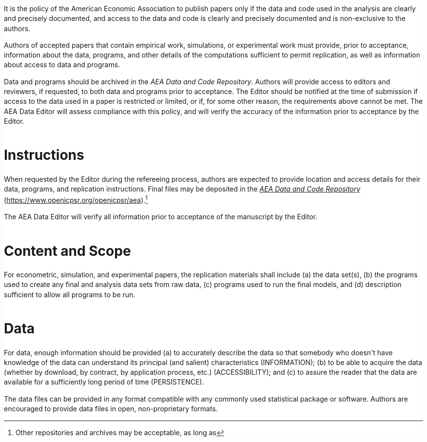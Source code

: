 It is the policy of the American Economic Association to publish papers
only if the data and code used in the analysis are clearly and precisely
documented, and access to the data and code is clearly and precisely
documented and is non-exclusive to the authors.

Authors of accepted papers that contain empirical work, simulations, or
experimental work must provide, prior to acceptance, information about
the data, programs, and other details of the computations sufficient to
permit replication, as well as information about access to data and
programs.

Data and programs should be archived in the *AEA Data and Code
Repository*. Authors will provide access to editors and reviewers, if
requested, to both data and programs prior to acceptance. The Editor
should be notified at the time of submission if access to the data used
in a paper is restricted or limited, or if, for some other reason, the
requirements above cannot be met. The AEA Data Editor will assess
compliance with this policy, and will verify the accuracy of the
information prior to acceptance by the Editor.

Instructions
============

When requested by the Editor during the refereeing process, authors are
expected to provide location and access details for their data,
programs, and replication instructions. Final files may be deposited in
the [*AEA Data and Code
Repository*](https://www.openicpsr.org/openicpsr/aea)
(<https://www.openicpsr.org/openicpsr/aea>).[^2]

The AEA Data Editor will verify all information prior to acceptance of
the manuscript by the Editor.

Content and Scope
=================

For econometric, simulation, and experimental papers, the replication
materials shall include (a) the data set(s), (b) the programs used to
create any final and analysis data sets from raw data, (c) programs used
to run the final models, and (d) description sufficient to allow all
programs to be run.

Data
====

For data, enough information should be provided (a) to accurately
describe the data so that somebody who doesn't have knowledge of the
data can understand its principal (and salient) characteristics
(INFORMATION); (b) to be able to acquire the data (whether by download,
by contract, by application process, etc.) (ACCESSIBILITY); and (c) to
assure the reader that the data are available for a sufficiently long
period of time (PERSISTENCE).

The data files can be provided in any format compatible with any
commonly used statistical package or software. Authors are encouraged to
provide data files in open, non-proprietary formats. 


[^1]: For questions, contact the AEA Data Editor at
[^2]: Other repositories and archives may be acceptable, as long as
[^3]: See